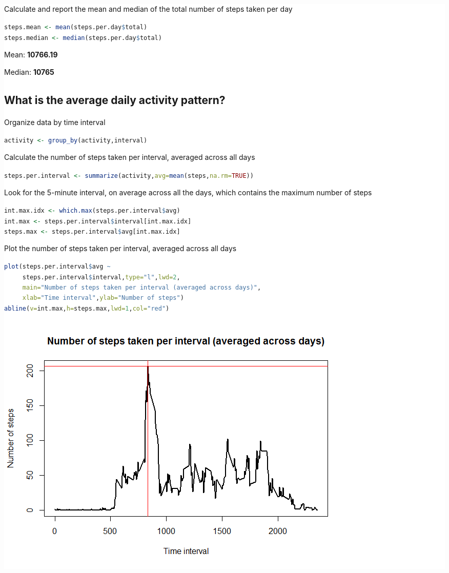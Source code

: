 Calculate and report the mean and median of the total number of steps taken per day

```r
steps.mean <- mean(steps.per.day$total)
steps.median <- median(steps.per.day$total)
```

Mean: __10766.19__

Median: __10765__

## What is the average daily activity pattern?

Organize data by time interval

```r
activity <- group_by(activity,interval)
```

Calculate the number of steps taken per interval, averaged across all days

```r
steps.per.interval <- summarize(activity,avg=mean(steps,na.rm=TRUE))
```

Look for the 5-minute interval, on average across all the days, which contains the maximum number of steps

```r
int.max.idx <- which.max(steps.per.interval$avg)
int.max <- steps.per.interval$interval[int.max.idx]
steps.max <- steps.per.interval$avg[int.max.idx]
```

Plot the number of steps taken per interval, averaged across all days

```r
plot(steps.per.interval$avg ~
     steps.per.interval$interval,type="l",lwd=2,
     main="Number of steps taken per interval (averaged across days)",
     xlab="Time interval",ylab="Number of steps")
abline(v=int.max,h=steps.max,lwd=1,col="red")
```

![](PA1_template_files/figure-html/Fig3-1.png)
